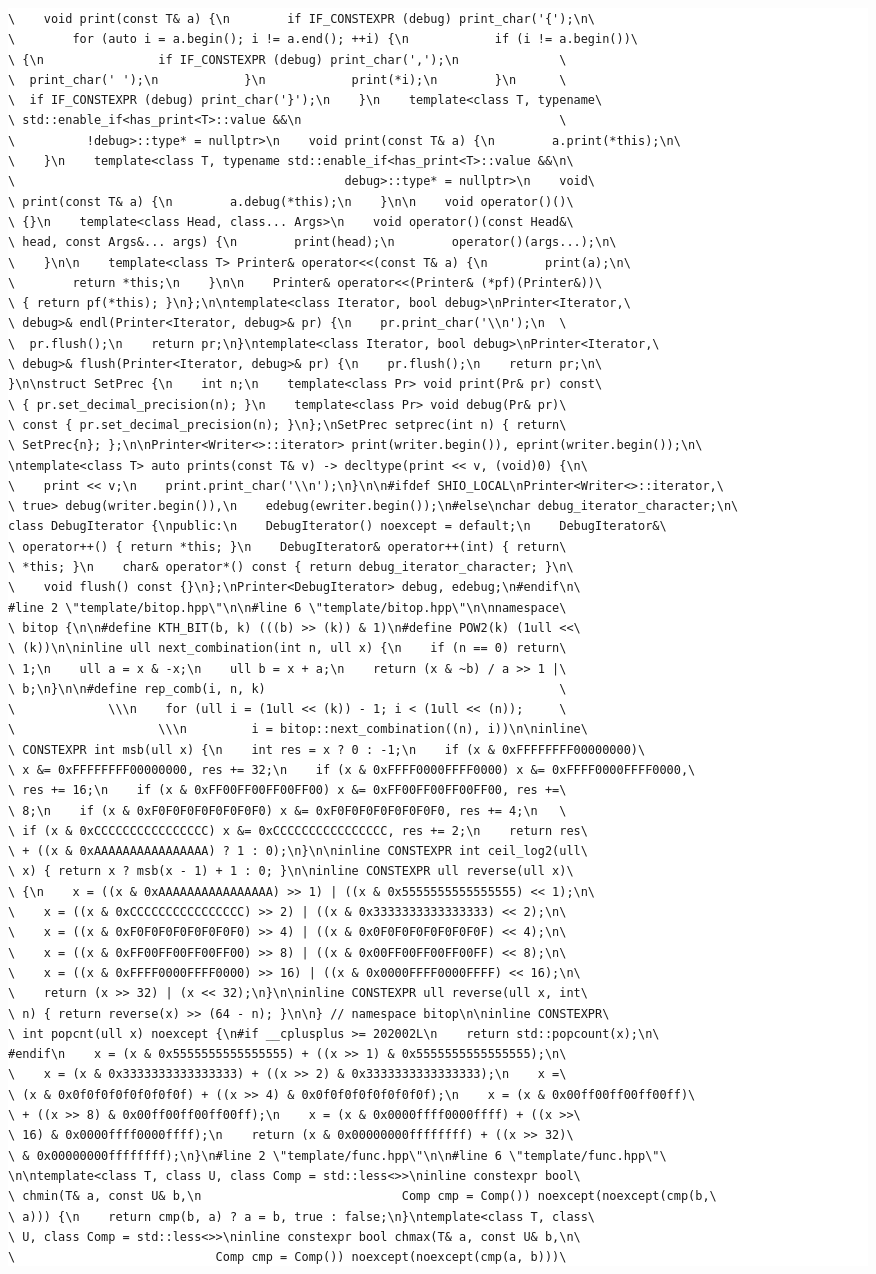     \    void print(const T& a) {\n        if IF_CONSTEXPR (debug) print_char('{');\n\
    \        for (auto i = a.begin(); i != a.end(); ++i) {\n            if (i != a.begin())\
    \ {\n                if IF_CONSTEXPR (debug) print_char(',');\n              \
    \  print_char(' ');\n            }\n            print(*i);\n        }\n      \
    \  if IF_CONSTEXPR (debug) print_char('}');\n    }\n    template<class T, typename\
    \ std::enable_if<has_print<T>::value &&\n                                    \
    \          !debug>::type* = nullptr>\n    void print(const T& a) {\n        a.print(*this);\n\
    \    }\n    template<class T, typename std::enable_if<has_print<T>::value &&\n\
    \                                              debug>::type* = nullptr>\n    void\
    \ print(const T& a) {\n        a.debug(*this);\n    }\n\n    void operator()()\
    \ {}\n    template<class Head, class... Args>\n    void operator()(const Head&\
    \ head, const Args&... args) {\n        print(head);\n        operator()(args...);\n\
    \    }\n\n    template<class T> Printer& operator<<(const T& a) {\n        print(a);\n\
    \        return *this;\n    }\n\n    Printer& operator<<(Printer& (*pf)(Printer&))\
    \ { return pf(*this); }\n};\n\ntemplate<class Iterator, bool debug>\nPrinter<Iterator,\
    \ debug>& endl(Printer<Iterator, debug>& pr) {\n    pr.print_char('\\n');\n  \
    \  pr.flush();\n    return pr;\n}\ntemplate<class Iterator, bool debug>\nPrinter<Iterator,\
    \ debug>& flush(Printer<Iterator, debug>& pr) {\n    pr.flush();\n    return pr;\n\
    }\n\nstruct SetPrec {\n    int n;\n    template<class Pr> void print(Pr& pr) const\
    \ { pr.set_decimal_precision(n); }\n    template<class Pr> void debug(Pr& pr)\
    \ const { pr.set_decimal_precision(n); }\n};\nSetPrec setprec(int n) { return\
    \ SetPrec{n}; };\n\nPrinter<Writer<>::iterator> print(writer.begin()), eprint(writer.begin());\n\
    \ntemplate<class T> auto prints(const T& v) -> decltype(print << v, (void)0) {\n\
    \    print << v;\n    print.print_char('\\n');\n}\n\n#ifdef SHIO_LOCAL\nPrinter<Writer<>::iterator,\
    \ true> debug(writer.begin()),\n    edebug(ewriter.begin());\n#else\nchar debug_iterator_character;\n\
    class DebugIterator {\npublic:\n    DebugIterator() noexcept = default;\n    DebugIterator&\
    \ operator++() { return *this; }\n    DebugIterator& operator++(int) { return\
    \ *this; }\n    char& operator*() const { return debug_iterator_character; }\n\
    \    void flush() const {}\n};\nPrinter<DebugIterator> debug, edebug;\n#endif\n\
    #line 2 \"template/bitop.hpp\"\n\n#line 6 \"template/bitop.hpp\"\n\nnamespace\
    \ bitop {\n\n#define KTH_BIT(b, k) (((b) >> (k)) & 1)\n#define POW2(k) (1ull <<\
    \ (k))\n\ninline ull next_combination(int n, ull x) {\n    if (n == 0) return\
    \ 1;\n    ull a = x & -x;\n    ull b = x + a;\n    return (x & ~b) / a >> 1 |\
    \ b;\n}\n\n#define rep_comb(i, n, k)                                         \
    \             \\\n    for (ull i = (1ull << (k)) - 1; i < (1ull << (n));     \
    \                    \\\n         i = bitop::next_combination((n), i))\n\ninline\
    \ CONSTEXPR int msb(ull x) {\n    int res = x ? 0 : -1;\n    if (x & 0xFFFFFFFF00000000)\
    \ x &= 0xFFFFFFFF00000000, res += 32;\n    if (x & 0xFFFF0000FFFF0000) x &= 0xFFFF0000FFFF0000,\
    \ res += 16;\n    if (x & 0xFF00FF00FF00FF00) x &= 0xFF00FF00FF00FF00, res +=\
    \ 8;\n    if (x & 0xF0F0F0F0F0F0F0F0) x &= 0xF0F0F0F0F0F0F0F0, res += 4;\n   \
    \ if (x & 0xCCCCCCCCCCCCCCCC) x &= 0xCCCCCCCCCCCCCCCC, res += 2;\n    return res\
    \ + ((x & 0xAAAAAAAAAAAAAAAA) ? 1 : 0);\n}\n\ninline CONSTEXPR int ceil_log2(ull\
    \ x) { return x ? msb(x - 1) + 1 : 0; }\n\ninline CONSTEXPR ull reverse(ull x)\
    \ {\n    x = ((x & 0xAAAAAAAAAAAAAAAA) >> 1) | ((x & 0x5555555555555555) << 1);\n\
    \    x = ((x & 0xCCCCCCCCCCCCCCCC) >> 2) | ((x & 0x3333333333333333) << 2);\n\
    \    x = ((x & 0xF0F0F0F0F0F0F0F0) >> 4) | ((x & 0x0F0F0F0F0F0F0F0F) << 4);\n\
    \    x = ((x & 0xFF00FF00FF00FF00) >> 8) | ((x & 0x00FF00FF00FF00FF) << 8);\n\
    \    x = ((x & 0xFFFF0000FFFF0000) >> 16) | ((x & 0x0000FFFF0000FFFF) << 16);\n\
    \    return (x >> 32) | (x << 32);\n}\n\ninline CONSTEXPR ull reverse(ull x, int\
    \ n) { return reverse(x) >> (64 - n); }\n\n} // namespace bitop\n\ninline CONSTEXPR\
    \ int popcnt(ull x) noexcept {\n#if __cplusplus >= 202002L\n    return std::popcount(x);\n\
    #endif\n    x = (x & 0x5555555555555555) + ((x >> 1) & 0x5555555555555555);\n\
    \    x = (x & 0x3333333333333333) + ((x >> 2) & 0x3333333333333333);\n    x =\
    \ (x & 0x0f0f0f0f0f0f0f0f) + ((x >> 4) & 0x0f0f0f0f0f0f0f0f);\n    x = (x & 0x00ff00ff00ff00ff)\
    \ + ((x >> 8) & 0x00ff00ff00ff00ff);\n    x = (x & 0x0000ffff0000ffff) + ((x >>\
    \ 16) & 0x0000ffff0000ffff);\n    return (x & 0x00000000ffffffff) + ((x >> 32)\
    \ & 0x00000000ffffffff);\n}\n#line 2 \"template/func.hpp\"\n\n#line 6 \"template/func.hpp\"\
    \n\ntemplate<class T, class U, class Comp = std::less<>>\ninline constexpr bool\
    \ chmin(T& a, const U& b,\n                            Comp cmp = Comp()) noexcept(noexcept(cmp(b,\
    \ a))) {\n    return cmp(b, a) ? a = b, true : false;\n}\ntemplate<class T, class\
    \ U, class Comp = std::less<>>\ninline constexpr bool chmax(T& a, const U& b,\n\
    \                            Comp cmp = Comp()) noexcept(noexcept(cmp(a, b)))\